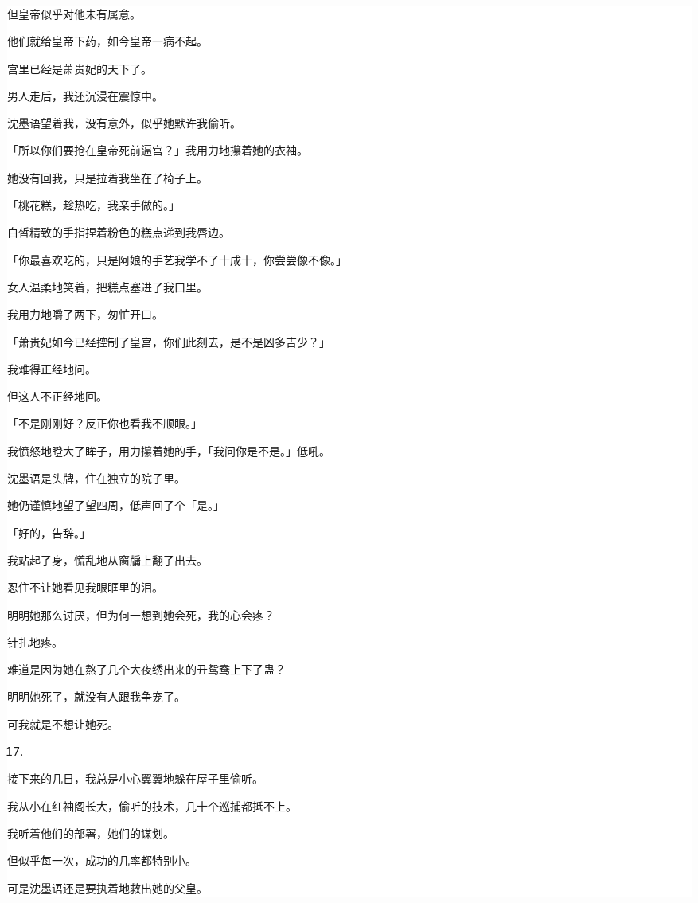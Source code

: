 但皇帝似乎对他未有属意。

他们就给皇帝下药，如今皇帝一病不起。

宫里已经是萧贵妃的天下了。

男人走后，我还沉浸在震惊中。

沈墨语望着我，没有意外，似乎她默许我偷听。

「所以你们要抢在皇帝死前逼宫？」我用力地攥着她的衣袖。

她没有回我，只是拉着我坐在了椅子上。

「桃花糕，趁热吃，我亲手做的。」

白皙精致的手指捏着粉色的糕点递到我唇边。

「你最喜欢吃的，只是阿娘的手艺我学不了十成十，你尝尝像不像。」

女人温柔地笑着，把糕点塞进了我口里。

我用力地嚼了两下，匆忙开口。

「萧贵妃如今已经控制了皇宫，你们此刻去，是不是凶多吉少？」

我难得正经地问。

但这人不正经地回。

「不是刚刚好？反正你也看我不顺眼。」

我愤怒地瞪大了眸子，用力攥着她的手，「我问你是不是。」低吼。

沈墨语是头牌，住在独立的院子里。

她仍谨慎地望了望四周，低声回了个「是。」

「好的，告辞。」

我站起了身，慌乱地从窗牖上翻了出去。

忍住不让她看见我眼眶里的泪。

明明她那么讨厌，但为何一想到她会死，我的心会疼？

针扎地疼。

难道是因为她在熬了几个大夜绣出来的丑鸳鸯上下了蛊？

明明她死了，就没有人跟我争宠了。

可我就是不想让她死。

17.

接下来的几日，我总是小心翼翼地躲在屋子里偷听。

我从小在红袖阁长大，偷听的技术，几十个巡捕都抵不上。

我听着他们的部署，她们的谋划。

但似乎每一次，成功的几率都特别小。

可是沈墨语还是要执着地救出她的父皇。
